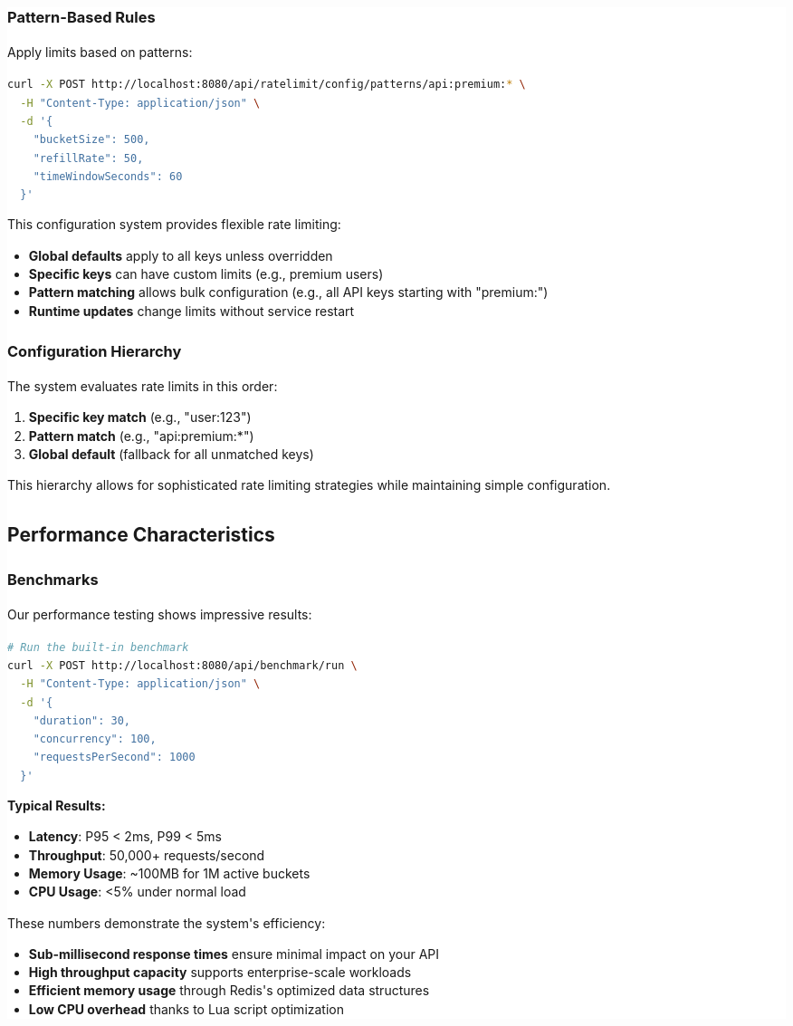 ### Pattern-Based Rules

Apply limits based on patterns:

```bash
curl -X POST http://localhost:8080/api/ratelimit/config/patterns/api:premium:* \
  -H "Content-Type: application/json" \
  -d '{
    "bucketSize": 500,
    "refillRate": 50,
    "timeWindowSeconds": 60
  }'
```

This configuration system provides flexible rate limiting:
- **Global defaults** apply to all keys unless overridden
- **Specific keys** can have custom limits (e.g., premium users)
- **Pattern matching** allows bulk configuration (e.g., all API keys starting with "premium:")
- **Runtime updates** change limits without service restart

### Configuration Hierarchy

The system evaluates rate limits in this order:
1. **Specific key match** (e.g., "user:123")
2. **Pattern match** (e.g., "api:premium:*")
3. **Global default** (fallback for all unmatched keys)

This hierarchy allows for sophisticated rate limiting strategies while maintaining simple configuration.

## Performance Characteristics

### Benchmarks

Our performance testing shows impressive results:

```bash
# Run the built-in benchmark
curl -X POST http://localhost:8080/api/benchmark/run \
  -H "Content-Type: application/json" \
  -d '{
    "duration": 30,
    "concurrency": 100,
    "requestsPerSecond": 1000
  }'
```

**Typical Results:**
- **Latency**: P95 < 2ms, P99 < 5ms
- **Throughput**: 50,000+ requests/second
- **Memory Usage**: ~100MB for 1M active buckets
- **CPU Usage**: <5% under normal load

These numbers demonstrate the system's efficiency:
- **Sub-millisecond response times** ensure minimal impact on your API
- **High throughput capacity** supports enterprise-scale workloads
- **Efficient memory usage** through Redis's optimized data structures
- **Low CPU overhead** thanks to Lua script optimization
